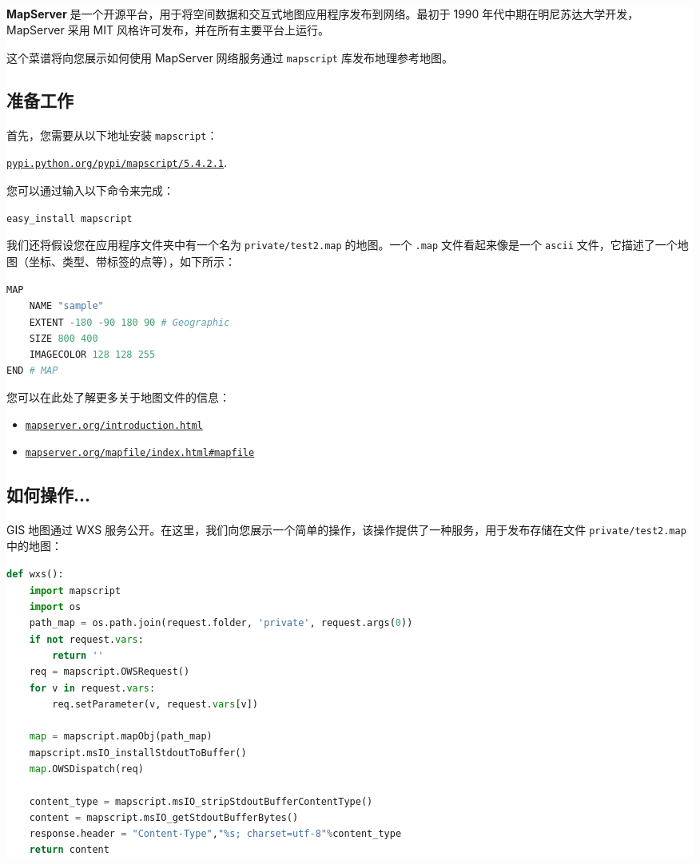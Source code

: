 **MapServer** 是一个开源平台，用于将空间数据和交互式地图应用程序发布到网络。最初于 1990 年代中期在明尼苏达大学开发，MapServer 采用 MIT 风格许可发布，并在所有主要平台上运行。

这个菜谱将向您展示如何使用 MapServer 网络服务通过 `mapscript` 库发布地理参考地图。

## 准备工作

首先，您需要从以下地址安装 `mapscript`：

[`pypi.python.org/pypi/mapscript/5.4.2.1`](http://pypi.python.org/pypi/mapscript/5.4.2.1).

您可以通过输入以下命令来完成：

```py
easy_install mapscript

```

我们还将假设您在应用程序文件夹中有一个名为 `private/test2.map` 的地图。一个 `.map` 文件看起来像是一个 `ascii` 文件，它描述了一个地图（坐标、类型、带标签的点等），如下所示：

```py
MAP
	NAME "sample"
	EXTENT -180 -90 180 90 # Geographic
	SIZE 800 400
	IMAGECOLOR 128 128 255
END # MAP

```

您可以在此处了解更多关于地图文件的信息：

+   [`mapserver.org/introduction.html`](http://mapserver.org/introduction.html)

+   [`mapserver.org/mapfile/index.html#mapfile`](http://mapserver.org/mapfile/index.html#mapfile)

## 如何操作...

GIS 地图通过 WXS 服务公开。在这里，我们向您展示一个简单的操作，该操作提供了一种服务，用于发布存储在文件 `private/test2.map` 中的地图：

```py
def wxs():
	import mapscript
	import os
	path_map = os.path.join(request.folder, 'private', request.args(0))
	if not request.vars:
		return ''
	req = mapscript.OWSRequest()
	for v in request.vars:
		req.setParameter(v, request.vars[v])

	map = mapscript.mapObj(path_map)
	mapscript.msIO_installStdoutToBuffer()
	map.OWSDispatch(req)

	content_type = mapscript.msIO_stripStdoutBufferContentType()
	content = mapscript.msIO_getStdoutBufferBytes()
	response.header = "Content-Type","%s; charset=utf-8"%content_type
	return content

```
